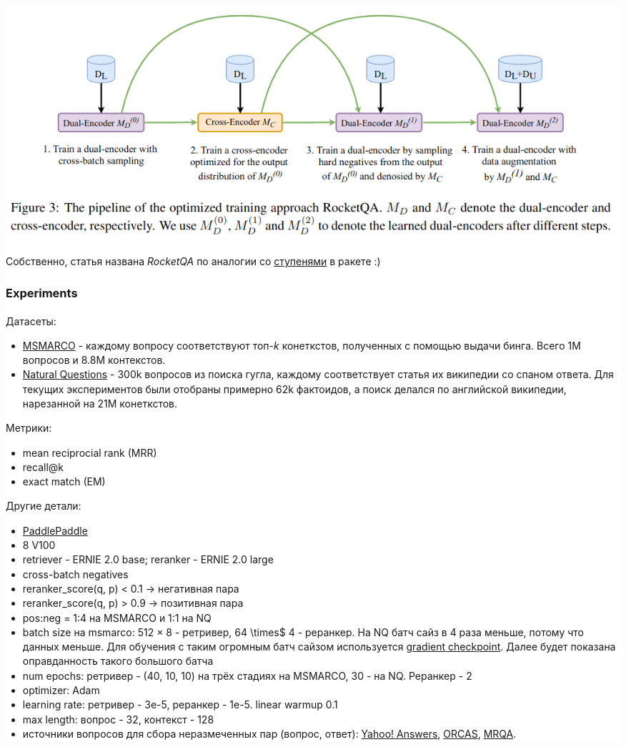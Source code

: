 ![](./assets/training_pipeline.png)

Собственно, статья названа *RocketQA* по аналогии со [ступенями](https://en.wikipedia.org/wiki/Multistage_rocket) в ракете :)

### **Experiments**

Датасеты: 
* [MSMARCO](https://microsoft.github.io/msmarco/) - каждому вопросу соответствуют топ-$k$ конеткстов, полученных с помощью выдачи бинга. Всего 1M вопросов и 8.8M контекстов.
* [Natural Questions](https://ai.google.com/research/NaturalQuestions) - 300k вопросов из поиска гугла, каждому соответствует статья их википедии со спаном ответа. Для текущих экспериментов были отобраны примерно 62k фактоидов, а поиск делался по английской википедии, нарезанной на 21M конеткстов.

Метрики:
* mean reciprocial rank (MRR)
* recall@k
* exact match (EM)

Другие детали:
* [PaddlePaddle](https://github.com/PaddlePaddle/Paddle)
* 8 V100
* retriever - ERNIE 2.0 base; reranker - ERNIE 2.0 large
* cross-batch negatives
* reranker_score(q, p) < 0.1 $\rightarrow$ негативная пара
* reranker_score(q, p) > 0.9 $\rightarrow$ позитивная пара
* pos:neg = 1:4 на MSMARCO и 1:1 на NQ
* batch size на msmarco: 512 $\times$ 8 - ретривер, 64 \times$ 4 - реранкер. На NQ батч сайз в 4 раза меньше, потому что данных меньше. Для обучения с таким огромным батч сайзом используется [gradient checkpoint](https://arxiv.org/abs/1604.06174). Далее будет показана оправданность такого большого батча
* num epochs: ретривер - (40, 10, 10) на трёх стадиях на MSMARCO, 30 - на NQ. Реранкер - 2
* optimizer: Adam
* learning rate: ретривер - 3e-5, реранкер - 1e-5. linear warmup 0.1
* max length: вопрос - 32, контекст - 128
* источники вопросов для сбора неразмеченных пар (вопрос, ответ): [Yahoo! Answers](http://answers.yahoo.com/), [ORCAS](https://dl.acm.org/doi/10.1145/3340531.3412779), [MRQA](https://arxiv.org/abs/1910.09753). 
